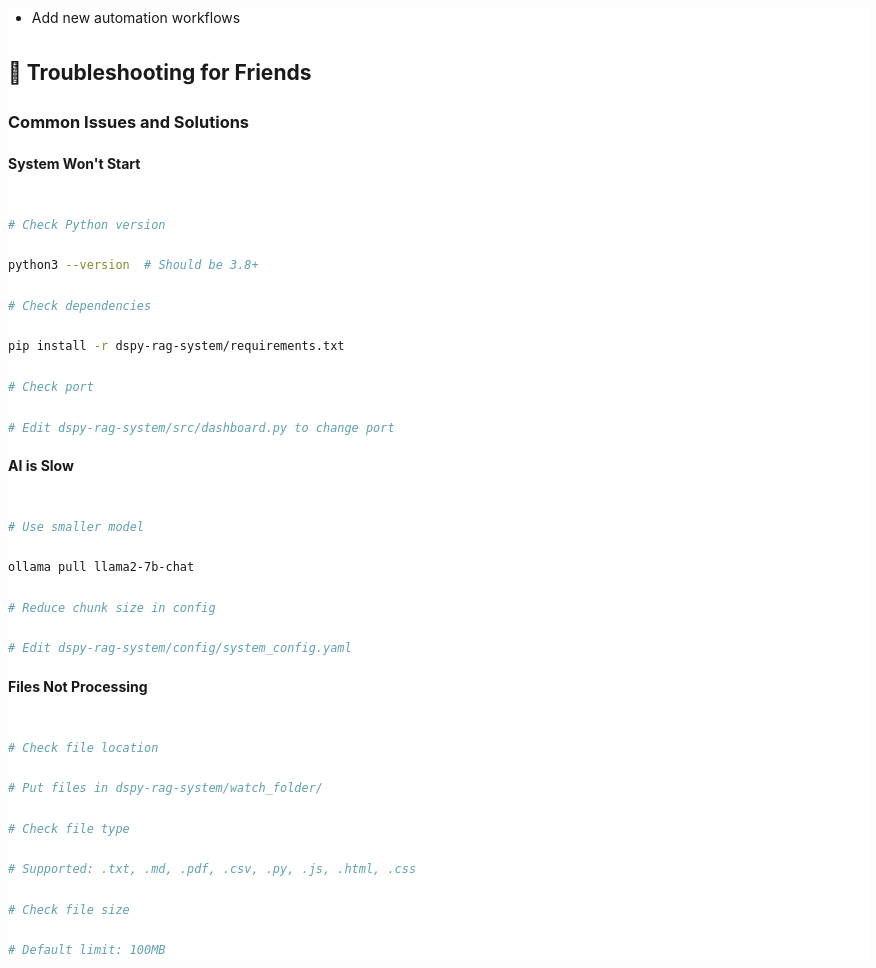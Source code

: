 - Add new automation workflows

## 🚨 **Troubleshooting for Friends**

### **Common Issues and Solutions**

#### **System Won't Start**

```bash

# Check Python version

python3 --version  # Should be 3.8+

# Check dependencies

pip install -r dspy-rag-system/requirements.txt

# Check port

# Edit dspy-rag-system/src/dashboard.py to change port

```

#### **AI is Slow**

```bash

# Use smaller model

ollama pull llama2-7b-chat

# Reduce chunk size in config

# Edit dspy-rag-system/config/system_config.yaml

```

#### **Files Not Processing**

```bash

# Check file location

# Put files in dspy-rag-system/watch_folder/

# Check file type

# Supported: .txt, .md, .pdf, .csv, .py, .js, .html, .css

# Check file size

# Default limit: 100MB

```
